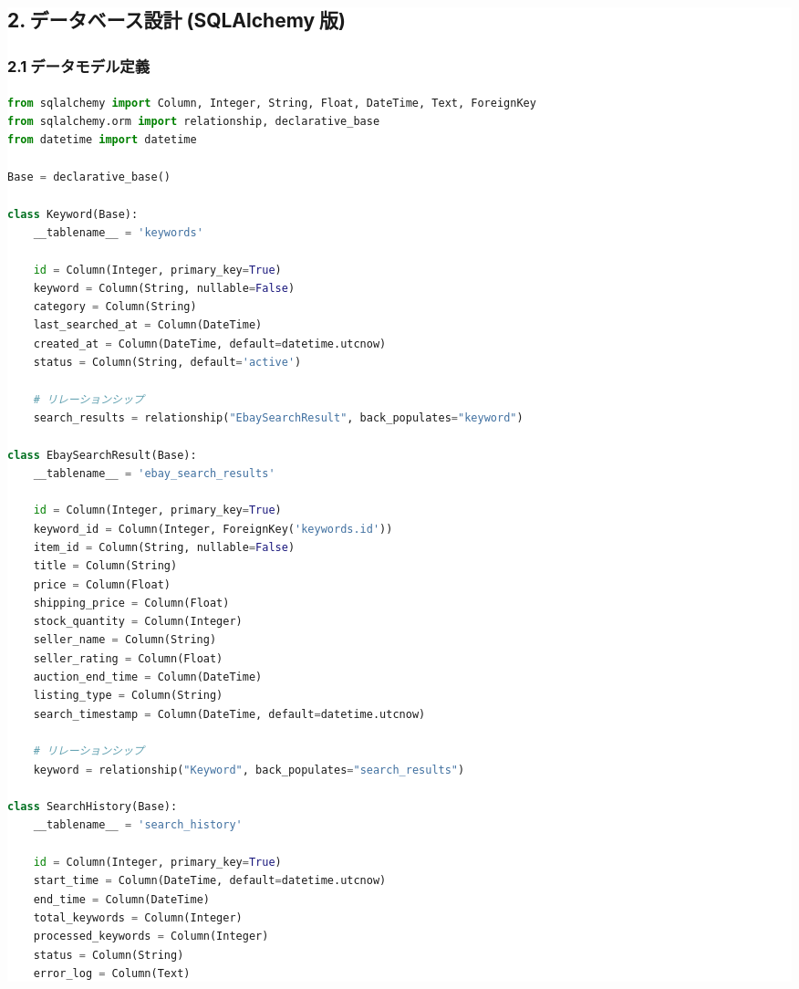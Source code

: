 ## 2. データベース設計 (SQLAlchemy 版)

### 2.1 データモデル定義

```python
from sqlalchemy import Column, Integer, String, Float, DateTime, Text, ForeignKey
from sqlalchemy.orm import relationship, declarative_base
from datetime import datetime

Base = declarative_base()

class Keyword(Base):
    __tablename__ = 'keywords'

    id = Column(Integer, primary_key=True)
    keyword = Column(String, nullable=False)
    category = Column(String)
    last_searched_at = Column(DateTime)
    created_at = Column(DateTime, default=datetime.utcnow)
    status = Column(String, default='active')

    # リレーションシップ
    search_results = relationship("EbaySearchResult", back_populates="keyword")

class EbaySearchResult(Base):
    __tablename__ = 'ebay_search_results'

    id = Column(Integer, primary_key=True)
    keyword_id = Column(Integer, ForeignKey('keywords.id'))
    item_id = Column(String, nullable=False)
    title = Column(String)
    price = Column(Float)
    shipping_price = Column(Float)
    stock_quantity = Column(Integer)
    seller_name = Column(String)
    seller_rating = Column(Float)
    auction_end_time = Column(DateTime)
    listing_type = Column(String)
    search_timestamp = Column(DateTime, default=datetime.utcnow)

    # リレーションシップ
    keyword = relationship("Keyword", back_populates="search_results")

class SearchHistory(Base):
    __tablename__ = 'search_history'

    id = Column(Integer, primary_key=True)
    start_time = Column(DateTime, default=datetime.utcnow)
    end_time = Column(DateTime)
    total_keywords = Column(Integer)
    processed_keywords = Column(Integer)
    status = Column(String)
    error_log = Column(Text)

```
